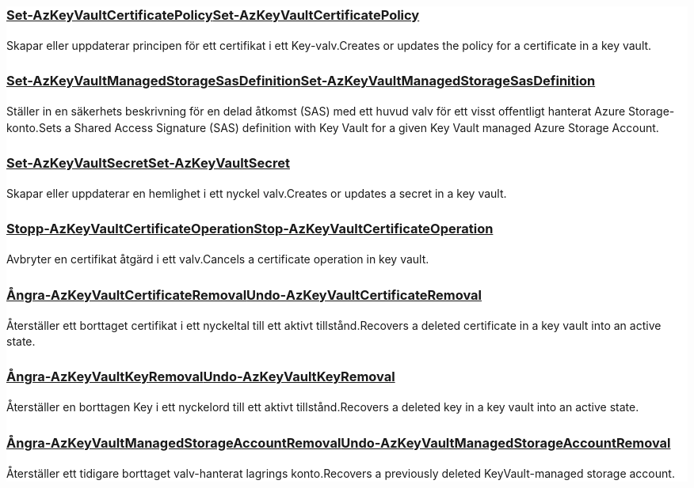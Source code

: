 ### [<span data-ttu-id="56abb-222">Set-AzKeyVaultCertificatePolicy</span><span class="sxs-lookup"><span data-stu-id="56abb-222">Set-AzKeyVaultCertificatePolicy</span></span>](Set-AzKeyVaultCertificatePolicy.md)
<span data-ttu-id="56abb-223">Skapar eller uppdaterar principen för ett certifikat i ett Key-valv.</span><span class="sxs-lookup"><span data-stu-id="56abb-223">Creates or updates the policy for a certificate in a key vault.</span></span>

### [<span data-ttu-id="56abb-224">Set-AzKeyVaultManagedStorageSasDefinition</span><span class="sxs-lookup"><span data-stu-id="56abb-224">Set-AzKeyVaultManagedStorageSasDefinition</span></span>](Set-AzKeyVaultManagedStorageSasDefinition.md)
<span data-ttu-id="56abb-225">Ställer in en säkerhets beskrivning för en delad åtkomst (SAS) med ett huvud valv för ett visst offentligt hanterat Azure Storage-konto.</span><span class="sxs-lookup"><span data-stu-id="56abb-225">Sets a Shared Access Signature (SAS) definition with Key Vault for a given Key Vault managed Azure Storage Account.</span></span>

### [<span data-ttu-id="56abb-226">Set-AzKeyVaultSecret</span><span class="sxs-lookup"><span data-stu-id="56abb-226">Set-AzKeyVaultSecret</span></span>](Set-AzKeyVaultSecret.md)
<span data-ttu-id="56abb-227">Skapar eller uppdaterar en hemlighet i ett nyckel valv.</span><span class="sxs-lookup"><span data-stu-id="56abb-227">Creates or updates a secret in a key vault.</span></span>

### [<span data-ttu-id="56abb-228">Stopp-AzKeyVaultCertificateOperation</span><span class="sxs-lookup"><span data-stu-id="56abb-228">Stop-AzKeyVaultCertificateOperation</span></span>](Stop-AzKeyVaultCertificateOperation.md)
<span data-ttu-id="56abb-229">Avbryter en certifikat åtgärd i ett valv.</span><span class="sxs-lookup"><span data-stu-id="56abb-229">Cancels a certificate operation in key vault.</span></span>

### [<span data-ttu-id="56abb-230">Ångra-AzKeyVaultCertificateRemoval</span><span class="sxs-lookup"><span data-stu-id="56abb-230">Undo-AzKeyVaultCertificateRemoval</span></span>](Undo-AzKeyVaultCertificateRemoval.md)
<span data-ttu-id="56abb-231">Återställer ett borttaget certifikat i ett nyckeltal till ett aktivt tillstånd.</span><span class="sxs-lookup"><span data-stu-id="56abb-231">Recovers a deleted certificate in a key vault into an active state.</span></span>

### [<span data-ttu-id="56abb-232">Ångra-AzKeyVaultKeyRemoval</span><span class="sxs-lookup"><span data-stu-id="56abb-232">Undo-AzKeyVaultKeyRemoval</span></span>](Undo-AzKeyVaultKeyRemoval.md)
<span data-ttu-id="56abb-233">Återställer en borttagen Key i ett nyckelord till ett aktivt tillstånd.</span><span class="sxs-lookup"><span data-stu-id="56abb-233">Recovers a deleted key in a key vault into an active state.</span></span>

### [<span data-ttu-id="56abb-234">Ångra-AzKeyVaultManagedStorageAccountRemoval</span><span class="sxs-lookup"><span data-stu-id="56abb-234">Undo-AzKeyVaultManagedStorageAccountRemoval</span></span>](Undo-AzKeyVaultManagedStorageAccountRemoval.md)
<span data-ttu-id="56abb-235">Återställer ett tidigare borttaget valv-hanterat lagrings konto.</span><span class="sxs-lookup"><span data-stu-id="56abb-235">Recovers a previously deleted KeyVault-managed storage account.</span></span>
